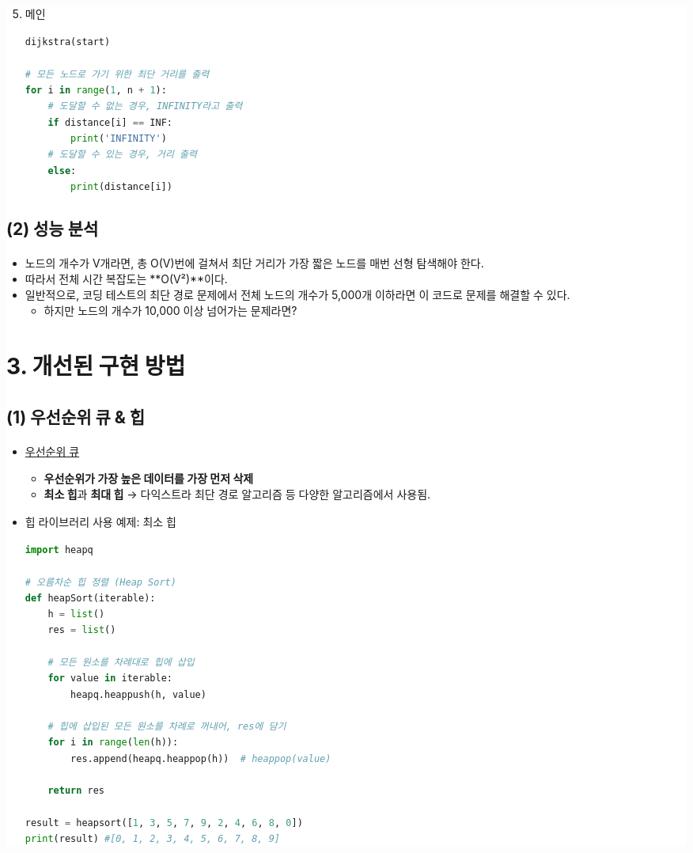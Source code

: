 

5. 메인

   ```python
   dijkstra(start)
   
   # 모든 노드로 가기 위한 최단 거리를 출력
   for i in range(1, n + 1):
       # 도달할 수 없는 경우, INFINITY라고 출력
       if distance[i] == INF:
           print('INFINITY')
       # 도달할 수 있는 경우, 거리 출력
       else:
           print(distance[i])
   ```



## (2) 성능 분석

- 노드의 개수가 V개라면, 총 O(V)번에 걸쳐서 최단 거리가 가장 짧은 노드를 매번 선형 탐색해야 한다.
- 따라서 전체 시간 복잡도는 **O(V²)**이다.
- 일반적으로, 코딩 테스트의 최단 경로 문제에서 전체 노드의 개수가 5,000개 이하라면 이 코드로 문제를 해결할 수 있다.
  - 하지만 노드의 개수가 10,000 이상 넘어가는 문제라면?



# 3. 개선된 구현 방법

## (1) 우선순위 큐 & 힙

- [우선순위 큐](02_Priority-Queue.md)
  - **우선순위가 가장 높은 데이터를 가장 먼저 삭제**
  - **최소 힙**과 **최대 힙** → 다익스트라 최단 경로 알고리즘 등 다양한 알고리즘에서 사용됨.



- 힙 라이브러리 사용 예제: 최소 힙

  ```python
  import heapq
  
  # 오름차순 힙 정렬 (Heap Sort)
  def heapSort(iterable):
      h = list()
      res = list()
      
      # 모든 원소를 차례대로 힙에 삽입
      for value in iterable:
          heapq.heappush(h, value)
          
      # 힙에 삽입된 모든 원소를 차례로 꺼내어, res에 담기
      for i in range(len(h)):
          res.append(heapq.heappop(h))	# heappop(value)
          
      return res
  
  result = heapsort([1, 3, 5, 7, 9, 2, 4, 6, 8, 0])
  print(result)	#[0, 1, 2, 3, 4, 5, 6, 7, 8, 9]
  ```
